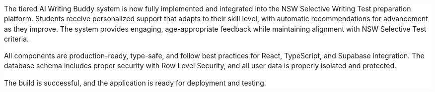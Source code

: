 The tiered AI Writing Buddy system is now fully implemented and integrated into the NSW Selective Writing Test preparation platform. Students receive personalized support that adapts to their skill level, with automatic recommendations for advancement as they improve. The system provides engaging, age-appropriate feedback while maintaining alignment with NSW Selective Test criteria.

All components are production-ready, type-safe, and follow best practices for React, TypeScript, and Supabase integration. The database schema includes proper security with Row Level Security, and all user data is properly isolated and protected.

The build is successful, and the application is ready for deployment and testing.
